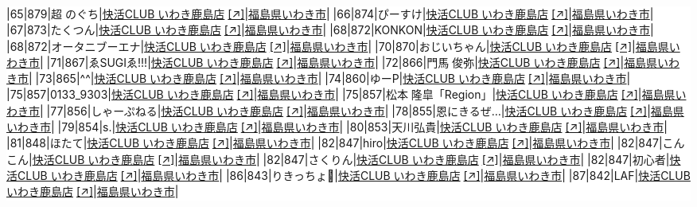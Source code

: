 |65|879|<span class="rank-name-pd">超 のぐち</span>|<a href="/darts/rank/shops/81842.html">快活CLUB いわき鹿島店</a> <a href="https://vs.phoenixdarts.com/jp/shop/shopDetailInfo/s_81842?s_seq=81842">[↗]</a>|<a href="/darts/rank/福島県/いわき市">福島県いわき市</a>|
|66|874|<span class="rank-name-dl">ぴーすけ</span>|<a href="/darts/rank/shops/3ef79c3c86f40537f454cb89828a1cfe.html">快活CLUB いわき鹿島店</a> <a href="https://search.dartslive.com/jp/shop/3ef79c3c86f40537f454cb89828a1cfe">[↗]</a>|<a href="/darts/rank/福島県/いわき市">福島県いわき市</a>|
|67|873|<span class="rank-name-pd">たくつん</span>|<a href="/darts/rank/shops/81842.html">快活CLUB いわき鹿島店</a> <a href="https://vs.phoenixdarts.com/jp/shop/shopDetailInfo/s_81842?s_seq=81842">[↗]</a>|<a href="/darts/rank/福島県/いわき市">福島県いわき市</a>|
|68|872|<span class="rank-name-pd">KONKON</span>|<a href="/darts/rank/shops/81842.html">快活CLUB いわき鹿島店</a> <a href="https://vs.phoenixdarts.com/jp/shop/shopDetailInfo/s_81842?s_seq=81842">[↗]</a>|<a href="/darts/rank/福島県/いわき市">福島県いわき市</a>|
|68|872|<span class="rank-name-dl">オータニブーエナ</span>|<a href="/darts/rank/shops/3ef79c3c86f40537f454cb89828a1cfe.html">快活CLUB いわき鹿島店</a> <a href="https://search.dartslive.com/jp/shop/3ef79c3c86f40537f454cb89828a1cfe">[↗]</a>|<a href="/darts/rank/福島県/いわき市">福島県いわき市</a>|
|70|870|<span class="rank-name-pd">おじいちゃん</span>|<a href="/darts/rank/shops/81842.html">快活CLUB いわき鹿島店</a> <a href="https://vs.phoenixdarts.com/jp/shop/shopDetailInfo/s_81842?s_seq=81842">[↗]</a>|<a href="/darts/rank/福島県/いわき市">福島県いわき市</a>|
|71|867|<span class="rank-name-pd">ゑSUGIゑ!!!</span>|<a href="/darts/rank/shops/81842.html">快活CLUB いわき鹿島店</a> <a href="https://vs.phoenixdarts.com/jp/shop/shopDetailInfo/s_81842?s_seq=81842">[↗]</a>|<a href="/darts/rank/福島県/いわき市">福島県いわき市</a>|
|72|866|<span class="rank-name-dl">門馬 俊弥</span>|<a href="/darts/rank/shops/3ef79c3c86f40537f454cb89828a1cfe.html">快活CLUB いわき鹿島店</a> <a href="https://search.dartslive.com/jp/shop/3ef79c3c86f40537f454cb89828a1cfe">[↗]</a>|<a href="/darts/rank/福島県/いわき市">福島県いわき市</a>|
|73|865|<span class="rank-name-dl">^^</span>|<a href="/darts/rank/shops/3ef79c3c86f40537f454cb89828a1cfe.html">快活CLUB いわき鹿島店</a> <a href="https://search.dartslive.com/jp/shop/3ef79c3c86f40537f454cb89828a1cfe">[↗]</a>|<a href="/darts/rank/福島県/いわき市">福島県いわき市</a>|
|74|860|<span class="rank-name-dl">ゆーP</span>|<a href="/darts/rank/shops/3ef79c3c86f40537f454cb89828a1cfe.html">快活CLUB いわき鹿島店</a> <a href="https://search.dartslive.com/jp/shop/3ef79c3c86f40537f454cb89828a1cfe">[↗]</a>|<a href="/darts/rank/福島県/いわき市">福島県いわき市</a>|
|75|857|<span class="rank-name-pd">0133_9303</span>|<a href="/darts/rank/shops/81842.html">快活CLUB いわき鹿島店</a> <a href="https://vs.phoenixdarts.com/jp/shop/shopDetailInfo/s_81842?s_seq=81842">[↗]</a>|<a href="/darts/rank/福島県/いわき市">福島県いわき市</a>|
|75|857|<span class="rank-name-pd">松本 隆皐「Region」</span>|<a href="/darts/rank/shops/81842.html">快活CLUB いわき鹿島店</a> <a href="https://vs.phoenixdarts.com/jp/shop/shopDetailInfo/s_81842?s_seq=81842">[↗]</a>|<a href="/darts/rank/福島県/いわき市">福島県いわき市</a>|
|77|856|<span class="rank-name-pd">しゃーぷねる</span>|<a href="/darts/rank/shops/81842.html">快活CLUB いわき鹿島店</a> <a href="https://vs.phoenixdarts.com/jp/shop/shopDetailInfo/s_81842?s_seq=81842">[↗]</a>|<a href="/darts/rank/福島県/いわき市">福島県いわき市</a>|
|78|855|<span class="rank-name-pd">恩にきるぜ…</span>|<a href="/darts/rank/shops/81842.html">快活CLUB いわき鹿島店</a> <a href="https://vs.phoenixdarts.com/jp/shop/shopDetailInfo/s_81842?s_seq=81842">[↗]</a>|<a href="/darts/rank/福島県/いわき市">福島県いわき市</a>|
|79|854|<span class="rank-name-dl">s.</span>|<a href="/darts/rank/shops/3ef79c3c86f40537f454cb89828a1cfe.html">快活CLUB いわき鹿島店</a> <a href="https://search.dartslive.com/jp/shop/3ef79c3c86f40537f454cb89828a1cfe">[↗]</a>|<a href="/darts/rank/福島県/いわき市">福島県いわき市</a>|
|80|853|<span class="rank-name-dl">天川弘貴</span>|<a href="/darts/rank/shops/3ef79c3c86f40537f454cb89828a1cfe.html">快活CLUB いわき鹿島店</a> <a href="https://search.dartslive.com/jp/shop/3ef79c3c86f40537f454cb89828a1cfe">[↗]</a>|<a href="/darts/rank/福島県/いわき市">福島県いわき市</a>|
|81|848|<span class="rank-name-dl">ほたて</span>|<a href="/darts/rank/shops/3ef79c3c86f40537f454cb89828a1cfe.html">快活CLUB いわき鹿島店</a> <a href="https://search.dartslive.com/jp/shop/3ef79c3c86f40537f454cb89828a1cfe">[↗]</a>|<a href="/darts/rank/福島県/いわき市">福島県いわき市</a>|
|82|847|<span class="rank-name-dl">hiro</span>|<a href="/darts/rank/shops/3ef79c3c86f40537f454cb89828a1cfe.html">快活CLUB いわき鹿島店</a> <a href="https://search.dartslive.com/jp/shop/3ef79c3c86f40537f454cb89828a1cfe">[↗]</a>|<a href="/darts/rank/福島県/いわき市">福島県いわき市</a>|
|82|847|<span class="rank-name-dl">こんこん</span>|<a href="/darts/rank/shops/3ef79c3c86f40537f454cb89828a1cfe.html">快活CLUB いわき鹿島店</a> <a href="https://search.dartslive.com/jp/shop/3ef79c3c86f40537f454cb89828a1cfe">[↗]</a>|<a href="/darts/rank/福島県/いわき市">福島県いわき市</a>|
|82|847|<span class="rank-name-dl">さくりん</span>|<a href="/darts/rank/shops/3ef79c3c86f40537f454cb89828a1cfe.html">快活CLUB いわき鹿島店</a> <a href="https://search.dartslive.com/jp/shop/3ef79c3c86f40537f454cb89828a1cfe">[↗]</a>|<a href="/darts/rank/福島県/いわき市">福島県いわき市</a>|
|82|847|<span class="rank-name-dl">初心者</span>|<a href="/darts/rank/shops/3ef79c3c86f40537f454cb89828a1cfe.html">快活CLUB いわき鹿島店</a> <a href="https://search.dartslive.com/jp/shop/3ef79c3c86f40537f454cb89828a1cfe">[↗]</a>|<a href="/darts/rank/福島県/いわき市">福島県いわき市</a>|
|86|843|<span class="rank-name-pd">りきっちょ🥔</span>|<a href="/darts/rank/shops/81842.html">快活CLUB いわき鹿島店</a> <a href="https://vs.phoenixdarts.com/jp/shop/shopDetailInfo/s_81842?s_seq=81842">[↗]</a>|<a href="/darts/rank/福島県/いわき市">福島県いわき市</a>|
|87|842|<span class="rank-name-dl">LAF</span>|<a href="/darts/rank/shops/3ef79c3c86f40537f454cb89828a1cfe.html">快活CLUB いわき鹿島店</a> <a href="https://search.dartslive.com/jp/shop/3ef79c3c86f40537f454cb89828a1cfe">[↗]</a>|<a href="/darts/rank/福島県/いわき市">福島県いわき市</a>|